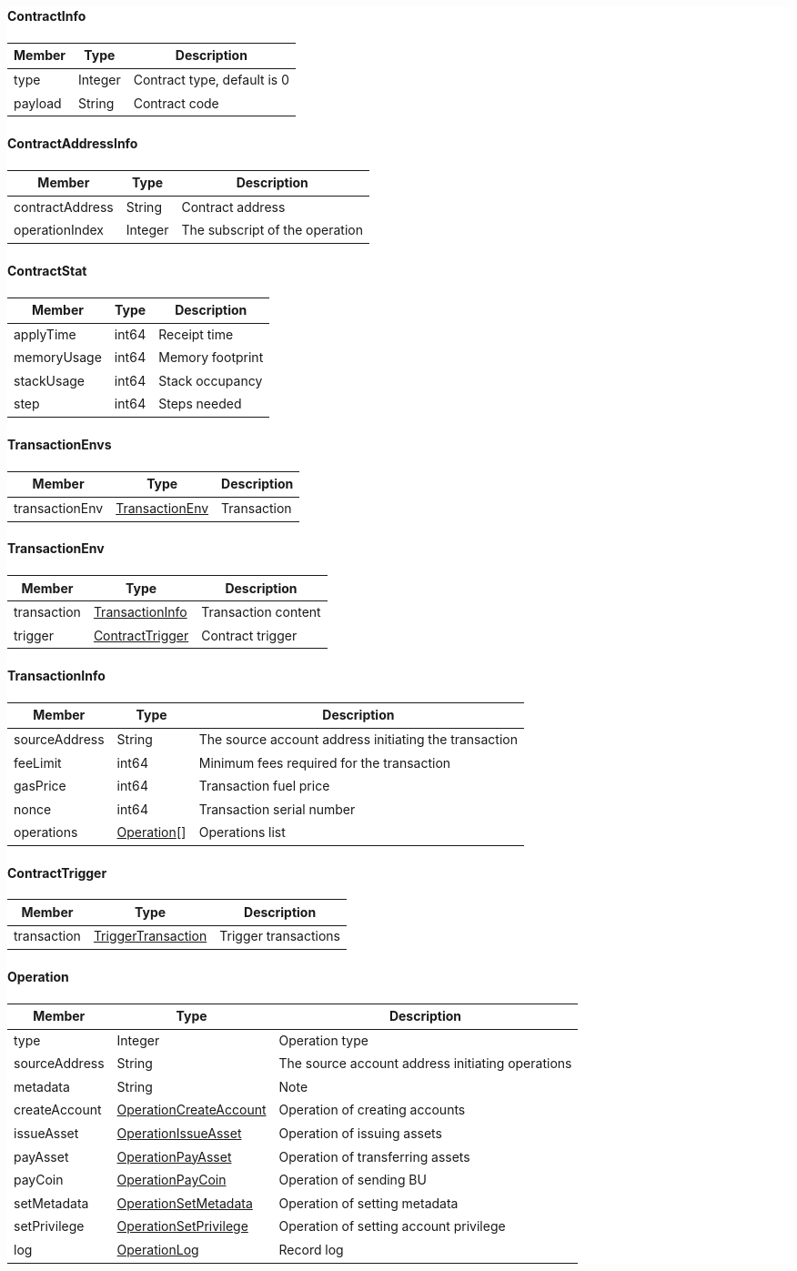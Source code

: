 #### ContractInfo

Member       |     Type     |       Description      
----------- | ------------ | ---------------- 
type|Integer|Contract type, default is 0
payload|String|Contract code

#### ContractAddressInfo

Member       |     Type     |       Description      
----------- | ------------ | ---------------- 
contractAddress|String|Contract address
operationIndex|Integer|The subscript of the operation

#### ContractStat

Member       |     Type     |       Description      
----------- | ------------ | ---------------- |
applyTime|int64|Receipt time
memoryUsage|int64|Memory footprint
stackUsage|int64|Stack occupancy
step|int64|Steps needed

#### TransactionEnvs

Member       |     Type     |       Description      
----------- | ------------ | ---------------- 
transactionEnv|[TransactionEnv](#transactionenv)|Transaction

#### TransactionEnv

Member       |     Type     |       Description      
----------- | ------------ | ---------------- 
transaction|[TransactionInfo](#transactioninfo)|Transaction content
trigger|[ContractTrigger](#contracttrigger)|Contract trigger

#### TransactionInfo

Member       |     Type     |       Description      
----------- | ------------ | ---------------- 
sourceAddress|String|The source account address initiating the transaction
feeLimit|int64|Minimum fees required for the transaction
gasPrice|int64|Transaction fuel price
nonce|int64|Transaction serial number
operations|[Operation](#operation)[]|Operations list

#### ContractTrigger
Member       |     Type     |       Description      
----------- | ------------ | ---------------- 
transaction|[TriggerTransaction](#triggertransaction)|Trigger transactions

#### Operation

Member       |     Type     |       Description      
----------- | ------------ | ---------------- 
type|Integer|Operation type
sourceAddress|String|The source account address initiating operations
metadata|String|Note
createAccount|[OperationCreateAccount](#operationcreateaccount)|Operation of creating accounts
issueAsset|[OperationIssueAsset](#operationissueasset)|Operation of issuing assets
payAsset|[OperationPayAsset](#operationpayasset)|Operation of transferring assets
payCoin|[OperationPayCoin](#operationpaycoin)|Operation of sending BU
setMetadata|[OperationSetMetadata](#operationsetmetadata)|Operation of setting metadata
setPrivilege|[OperationSetPrivilege](#operationsetprivilege)|Operation of setting account privilege
log|[OperationLog](#operationlog)|Record log
